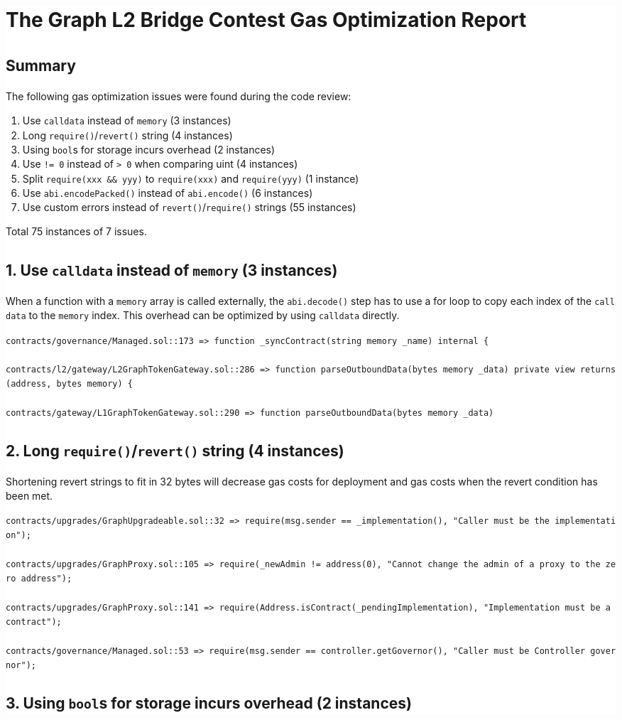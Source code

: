 # The Graph L2 Bridge Contest Gas Optimization Report

## Summary

The following gas optimization issues were found during the code review:

1. Use `calldata` instead of `memory` (3 instances)
2. Long `require()`/`revert()` string (4 instances)
3. Using `bool`s for storage incurs overhead (2 instances)
4. Use `!= 0` instead of `> 0` when comparing uint (4 instances)
5. Split `require(xxx && yyy)` to `require(xxx)` and `require(yyy)` (1 instance)
6. Use `abi.encodePacked()` instead of `abi.encode()` (6 instances)
7. Use custom errors instead of `revert()`/`require()` strings (55 instances)
 
Total 75 instances of 7 issues.

## 1. Use `calldata` instead of `memory` (3 instances)

When a function with a `memory` array is called externally, the `abi.decode()` step has to use a for loop to copy each index of the `calldata` to the `memory` index. This overhead can be optimized by using `calldata` directly.

```solidity
contracts/governance/Managed.sol::173 => function _syncContract(string memory _name) internal {

contracts/l2/gateway/L2GraphTokenGateway.sol::286 => function parseOutboundData(bytes memory _data) private view returns (address, bytes memory) {

contracts/gateway/L1GraphTokenGateway.sol::290 => function parseOutboundData(bytes memory _data)
```

## 2. Long `require()`/`revert()` string (4 instances)

Shortening revert strings to fit in 32 bytes will decrease gas costs for deployment and gas costs when the revert condition has been met.

```solidity
contracts/upgrades/GraphUpgradeable.sol::32 => require(msg.sender == _implementation(), "Caller must be the implementation");

contracts/upgrades/GraphProxy.sol::105 => require(_newAdmin != address(0), "Cannot change the admin of a proxy to the zero address");

contracts/upgrades/GraphProxy.sol::141 => require(Address.isContract(_pendingImplementation), "Implementation must be a contract");

contracts/governance/Managed.sol::53 => require(msg.sender == controller.getGovernor(), "Caller must be Controller governor");
```

## 3. Using `bool`s for storage incurs overhead (2 instances)
